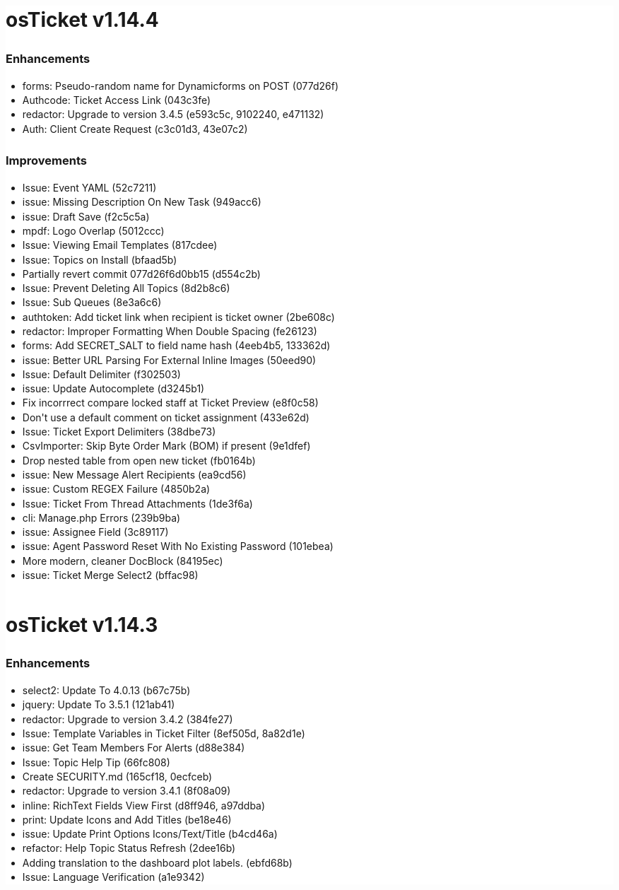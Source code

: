 osTicket v1.14.4
================
### Enhancements
* forms: Pseudo-random name for Dynamicforms on POST (077d26f)
* Authcode: Ticket Access Link (043c3fe)
* redactor: Upgrade to version 3.4.5 (e593c5c, 9102240, e471132)
* Auth: Client Create Request (c3c01d3, 43e07c2)

### Improvements
* Issue: Event YAML (52c7211)
* issue: Missing Description On New Task (949acc6)
* issue: Draft Save (f2c5c5a)
* mpdf: Logo Overlap (5012ccc)
* Issue: Viewing Email Templates (817cdee)
* Issue: Topics on Install (bfaad5b)
* Partially revert commit 077d26f6d0bb15 (d554c2b)
* Issue: Prevent Deleting All Topics (8d2b8c6)
* Issue: Sub Queues (8e3a6c6)
* authtoken: Add ticket link when recipient is ticket owner (2be608c)
* redactor: Improper Formatting When Double Spacing (fe26123)
* forms: Add SECRET_SALT to field name hash (4eeb4b5, 133362d)
* issue: Better URL Parsing For External Inline Images (50eed90)
* Issue: Default Delimiter (f302503)
* issue: Update Autocomplete (d3245b1)
* Fix incorrrect compare locked staff at Ticket Preview (e8f0c58)
* Don't use a default comment on ticket assignment (433e62d)
* Issue: Ticket Export Delimiters (38dbe73)
* CsvImporter: Skip Byte Order Mark (BOM) if present (9e1dfef)
* Drop nested table from open new ticket (fb0164b)
* issue: New Message Alert Recipients (ea9cd56)
* issue: Custom REGEX Failure (4850b2a)
* Issue: Ticket From Thread Attachments (1de3f6a)
* cli: Manage.php Errors (239b9ba)
* issue: Assignee Field (3c89117)
* issue: Agent Password Reset With No Existing Password (101ebea)
* More modern, cleaner DocBlock (84195ec)
* issue: Ticket Merge Select2 (bffac98)

osTicket v1.14.3
================
### Enhancements
* select2: Update To 4.0.13 (b67c75b)
* jquery: Update To 3.5.1 (121ab41)
* redactor: Upgrade to version 3.4.2 (384fe27)
* Issue: Template Variables in Ticket Filter (8ef505d, 8a82d1e)
* issue: Get Team Members For Alerts (d88e384)
* Issue: Topic Help Tip (66fc808)
* Create SECURITY.md (165cf18, 0ecfceb)
* redactor: Upgrade to version 3.4.1 (8f08a09)
* inline: RichText Fields View First (d8ff946, a97ddba)
* print: Update Icons and Add Titles (be18e46)
* issue: Update Print Options Icons/Text/Title (b4cd46a)
* refactor: Help Topic Status Refresh (2dee16b)
* Adding translation to the dashboard plot labels. (ebfd68b)
* Issue: Language Verification (a1e9342)
